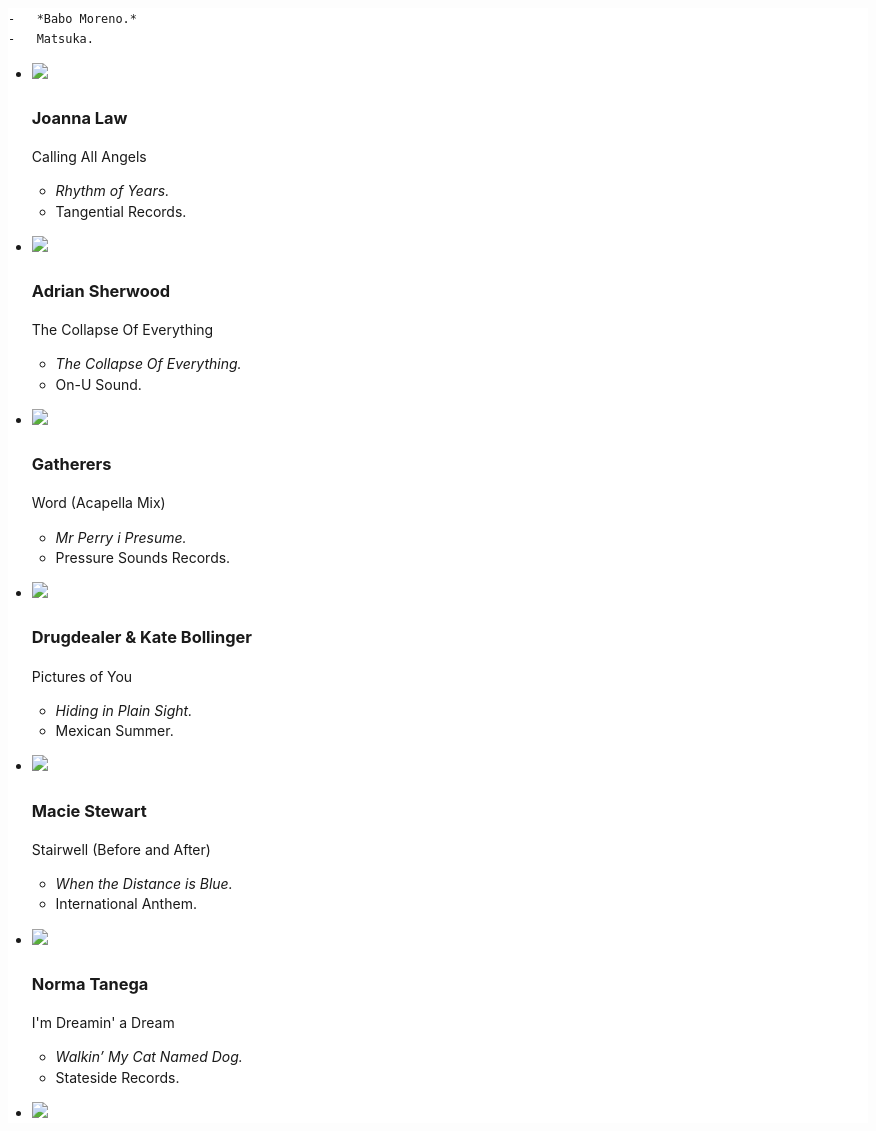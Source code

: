     -   *Babo Moreno.*
    -   Matsuka.
    
-   ![](https://ichef.bbci.co.uk/images/ic/96x96/p01c9cjb.png)
    
    ### Joanna Law
    
    Calling All Angels
    
    -   *Rhythm of Years.*
    -   Tangential Records.
    
-   ![](https://ichef.bbci.co.uk/images/ic/96x96/p01c9cjb.png)
    
    ### Adrian Sherwood
    
    The Collapse Of Everything
    
    -   *The Collapse Of Everything.*
    -   On-U Sound.
    
-   ![](https://ichef.bbci.co.uk/images/ic/96x96/p01c9cjb.png)
    
    ### Gatherers
    
    Word (Acapella Mix)
    
    -   *Mr Perry i Presume.*
    -   Pressure Sounds Records.
    
-   ![](https://ichef.bbci.co.uk/images/ic/96x96/p01c9cjb.png)
    
    ### Drugdealer & Kate Bollinger
    
    Pictures of You
    
    -   *Hiding in Plain Sight.*
    -   Mexican Summer.
    
-   ![](https://ichef.bbci.co.uk/images/ic/96x96/p01c9cjb.png)
    
    ### Macie Stewart
    
    Stairwell (Before and After)
    
    -   *When the Distance is Blue.*
    -   International Anthem.
    
-   ![](https://ichef.bbci.co.uk/images/ic/96x96/p01c9cjb.png)
    
    ### Norma Tanega
    
    I'm Dreamin' a Dream
    
    -   *Walkin’ My Cat Named Dog.*
    -   Stateside Records.
    
-   ![](https://ichef.bbci.co.uk/images/ic/96x96/p01c9cjb.png)
    